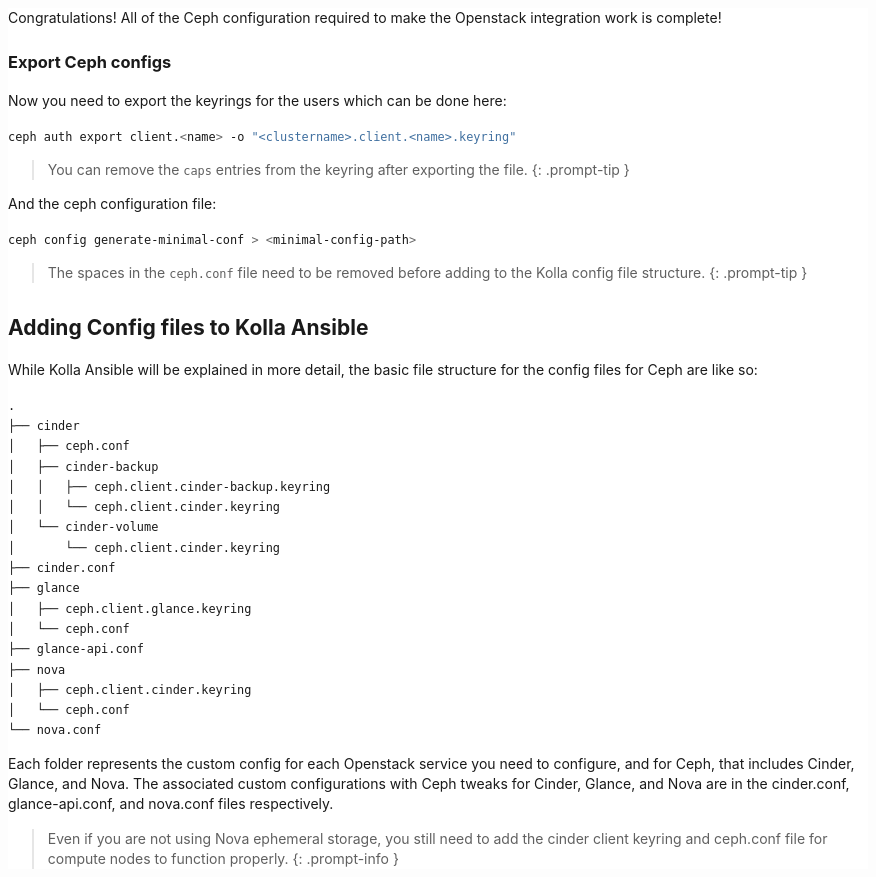 Congratulations! All of the Ceph configuration required to make the Openstack integration work is complete! 

### Export Ceph configs

Now you need to export the keyrings for the users which can be done here:
```bash
ceph auth export client.<name> -o "<clustername>.client.<name>.keyring"
```

> You can remove the ``caps`` entries from the keyring after exporting the file.
{: .prompt-tip }

And the ceph configuration file:
```bash
ceph config generate-minimal-conf > <minimal-config-path>
```

> The spaces in the ``ceph.conf`` file need to be removed before adding to the Kolla config file structure.
{: .prompt-tip }

## Adding Config files to Kolla Ansible

While Kolla Ansible will be explained in more detail, the basic file structure for the config files for Ceph are like so:
```shell
.
├── cinder
│   ├── ceph.conf
│   ├── cinder-backup
│   │   ├── ceph.client.cinder-backup.keyring
│   │   └── ceph.client.cinder.keyring
│   └── cinder-volume
│       └── ceph.client.cinder.keyring
├── cinder.conf
├── glance
│   ├── ceph.client.glance.keyring
│   └── ceph.conf
├── glance-api.conf
├── nova
│   ├── ceph.client.cinder.keyring
│   └── ceph.conf
└── nova.conf
```

Each folder represents the custom config for each Openstack service you need to configure, and for Ceph, that includes Cinder, Glance, and Nova. The associated custom configurations with Ceph tweaks for Cinder, Glance, and Nova are in the cinder.conf, glance-api.conf, and nova.conf files respectively. 

> Even if you are not using Nova ephemeral storage, you still need to add the cinder client keyring and ceph.conf file for compute nodes to function properly.
{: .prompt-info }
